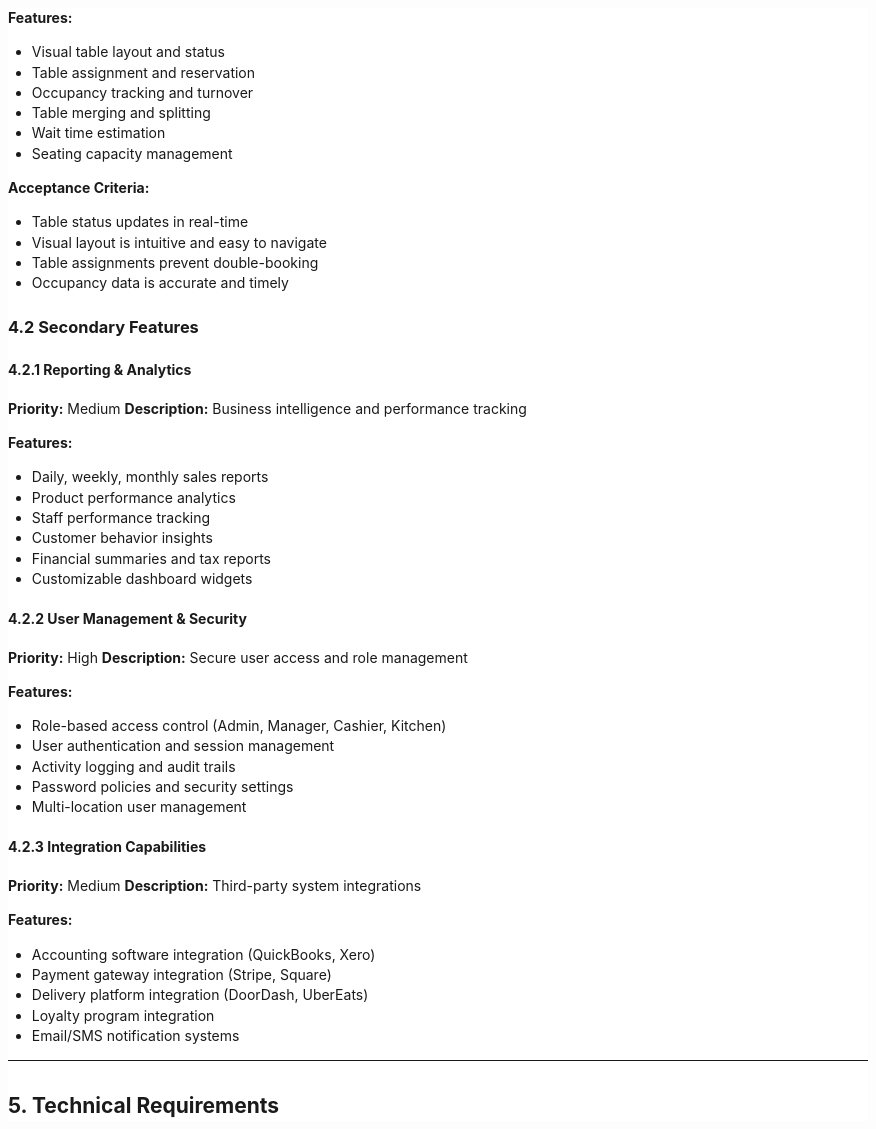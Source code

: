 **Features:**
- Visual table layout and status
- Table assignment and reservation
- Occupancy tracking and turnover
- Table merging and splitting
- Wait time estimation
- Seating capacity management

**Acceptance Criteria:**
- Table status updates in real-time
- Visual layout is intuitive and easy to navigate
- Table assignments prevent double-booking
- Occupancy data is accurate and timely

### 4.2 Secondary Features

#### 4.2.1 Reporting & Analytics
**Priority:** Medium
**Description:** Business intelligence and performance tracking

**Features:**
- Daily, weekly, monthly sales reports
- Product performance analytics
- Staff performance tracking
- Customer behavior insights
- Financial summaries and tax reports
- Customizable dashboard widgets

#### 4.2.2 User Management & Security
**Priority:** High
**Description:** Secure user access and role management

**Features:**
- Role-based access control (Admin, Manager, Cashier, Kitchen)
- User authentication and session management
- Activity logging and audit trails
- Password policies and security settings
- Multi-location user management

#### 4.2.3 Integration Capabilities
**Priority:** Medium
**Description:** Third-party system integrations

**Features:**
- Accounting software integration (QuickBooks, Xero)
- Payment gateway integration (Stripe, Square)
- Delivery platform integration (DoorDash, UberEats)
- Loyalty program integration
- Email/SMS notification systems

---

## 5. Technical Requirements
